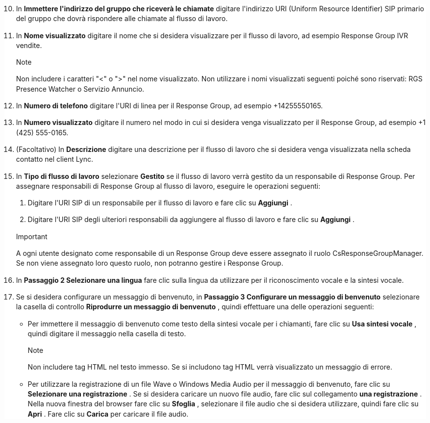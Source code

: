

10. In **Immettere l'indirizzo del gruppo che riceverà le chiamate** digitare l'indirizzo URI (Uniform Resource Identifier) SIP primario del gruppo che dovrà rispondere alle chiamate al flusso di lavoro.

11. In **Nome visualizzato** digitare il nome che si desidera visualizzare per il flusso di lavoro, ad esempio Response Group IVR vendite.
    

    > [!NOTE]
    > Non includere i caratteri "&lt;" o "&gt;" nel nome visualizzato. Non utilizzare i nomi visualizzati seguenti poiché sono riservati: RGS Presence Watcher o Servizio Annuncio.



12. In **Numero di telefono** digitare l'URI di linea per il Response Group, ad esempio +14255550165.

13. In **Numero visualizzato** digitare il numero nel modo in cui si desidera venga visualizzato per il Response Group, ad esempio +1 (425) 555-0165.

14. (Facoltativo) In **Descrizione** digitare una descrizione per il flusso di lavoro che si desidera venga visualizzata nella scheda contatto nel client Lync.

15. In **Tipo di flusso di lavoro** selezionare **Gestito** se il flusso di lavoro verrà gestito da un responsabile di Response Group. Per assegnare responsabili di Response Group al flusso di lavoro, eseguire le operazioni seguenti:
    
    1.  Digitare l'URI SIP di un responsabile per il flusso di lavoro e fare clic su **Aggiungi** .
    
    2.  Digitare l'URI SIP degli ulteriori responsabili da aggiungere al flusso di lavoro e fare clic su **Aggiungi** .
    
    > [!IMPORTANT]  
    > A ogni utente designato come responsabile di un Response Group deve essere assegnato il ruolo CsResponseGroupManager. Se non viene assegnato loro questo ruolo, non potranno gestire i Response Group.

16. In **Passaggio 2 Selezionare una lingua** fare clic sulla lingua da utilizzare per il riconoscimento vocale e la sintesi vocale.

17. Se si desidera configurare un messaggio di benvenuto, in **Passaggio 3 Configurare un messaggio di benvenuto** selezionare la casella di controllo **Riprodurre un messaggio di benvenuto** , quindi effettuare una delle operazioni seguenti:
    
      - Per immettere il messaggio di benvenuto come testo della sintesi vocale per i chiamanti, fare clic su **Usa sintesi vocale** , quindi digitare il messaggio nella casella di testo.
        

        > [!NOTE]
        > Non includere tag HTML nel testo immesso. Se si includono tag HTML verrà visualizzato un messaggio di errore.

    
      - Per utilizzare la registrazione di un file Wave o Windows Media Audio per il messaggio di benvenuto, fare clic su **Selezionare una registrazione** . Se si desidera caricare un nuovo file audio, fare clic sul collegamento **una registrazione** . Nella nuova finestra del browser fare clic su **Sfoglia** , selezionare il file audio che si desidera utilizzare, quindi fare clic su **Apri** . Fare clic su **Carica** per caricare il file audio.
        